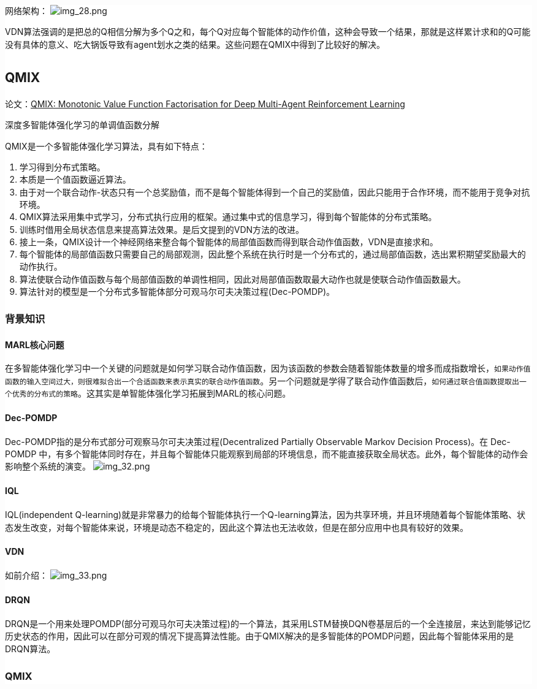 网络架构：
![img_28.png](..%2Fimage%2FMARL%2Fimg_28.png)


VDN算法强调的是把总的Q相信分解为多个Q之和，每个Q对应每个智能体的动作价值，这种会导致一个结果，那就是这样累计求和的Q可能没有具体的意义、吃大锅饭导致有agent划水之类的结果。这些问题在QMIX中得到了比较好的解决。

## QMIX
论文：[QMIX: Monotonic Value Function Factorisation for Deep Multi-Agent Reinforcement Learning](https://arxiv.org/abs/1803.11485)

深度多智能体强化学习的单调值函数分解

QMIX是一个多智能体强化学习算法，具有如下特点： 
1. 学习得到分布式策略。 
2. 本质是一个值函数逼近算法。 
3. 由于对一个联合动作-状态只有一个总奖励值，而不是每个智能体得到一个自己的奖励值，因此只能用于合作环境，而不能用于竞争对抗环境。 
4. QMIX算法采用集中式学习，分布式执行应用的框架。通过集中式的信息学习，得到每个智能体的分布式策略。 
5. 训练时借用全局状态信息来提高算法效果。是后文提到的VDN方法的改进。 
6. 接上一条，QMIX设计一个神经网络来整合每个智能体的局部值函数而得到联合动作值函数，VDN是直接求和。 
7. 每个智能体的局部值函数只需要自己的局部观测，因此整个系统在执行时是一个分布式的，通过局部值函数，选出累积期望奖励最大的动作执行。 
8. 算法使联合动作值函数与每个局部值函数的单调性相同，因此对局部值函数取最大动作也就是使联合动作值函数最大。 
9. 算法针对的模型是一个分布式多智能体部分可观马尔可夫决策过程(Dec-POMDP)。

### 背景知识

#### MARL核心问题

在多智能体强化学习中一个关键的问题就是如何学习联合动作值函数，因为该函数的参数会随着智能体数量的增多而成指数增长，`如果动作值函数的输入空间过大，则很难拟合出一个合适函数来表示真实的联合动作值函数`。另一个问题就是学得了联合动作值函数后，`如何通过联合值函数提取出一个优秀的分布式的策略`。这其实是单智能体强化学习拓展到MARL的核心问题。

#### Dec-POMDP
Dec-POMDP指的是分布式部分可观察马尔可夫决策过程(Decentralized Partially Observable Markov Decision Process)。在 Dec-POMDP 中，有多个智能体同时存在，并且每个智能体只能观察到局部的环境信息，而不能直接获取全局状态。此外，每个智能体的动作会影响整个系统的演变。
![img_32.png](..%2Fimage%2FMARL%2Fimg_32.png)

#### IQL

IQL(independent Q-learning)就是非常暴力的给每个智能体执行一个Q-learning算法，因为共享环境，并且环境随着每个智能体策略、状态发生改变，对每个智能体来说，环境是动态不稳定的，因此这个算法也无法收敛，但是在部分应用中也具有较好的效果。

#### VDN

如前介绍：
![img_33.png](..%2Fimage%2FMARL%2Fimg_33.png)

#### DRQN

DRQN是一个用来处理POMDP(部分可观马尔可夫决策过程)的一个算法，其采用LSTM替换DQN卷基层后的一个全连接层，来达到能够记忆历史状态的作用，因此可以在部分可观的情况下提高算法性能。由于QMIX解决的是多智能体的POMDP问题，因此每个智能体采用的是DRQN算法。


### QMIX
